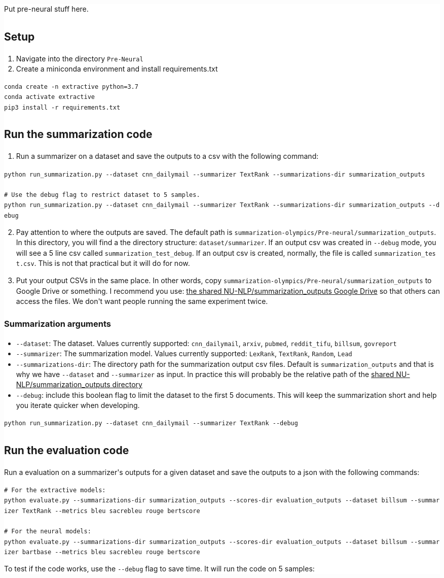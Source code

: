 Put pre-neural stuff here.

##  Setup

1. Navigate into the directory `Pre-Neural`
2. Create a miniconda environment and install requirements.txt

```
conda create -n extractive python=3.7
conda activate extractive
pip3 install -r requirements.txt
```

## Run the summarization code
1. Run a summarizer on a dataset and save the outputs to a csv with the following command:
```python3
python run_summarization.py --dataset cnn_dailymail --summarizer TextRank --summarizations-dir summarization_outputs

# Use the debug flag to restrict dataset to 5 samples.
python run_summarization.py --dataset cnn_dailymail --summarizer TextRank --summarizations-dir summarization_outputs --debug
```
2. Pay attention to where the outputs are saved. The default path is `summarization-olympics/Pre-neural/summarization_outputs`. In this directory, you will find a the directory structure: `dataset/summarizer`. If an output csv was created in `--debug` mode, you will see a 5 line csv called `summarization_test_debug`. If an output csv is created, normally, the file is called `summarization_test.csv`. This is not that practical but it will do for now.

3. Put your output CSVs in the same place. In other words, copy `summarization-olympics/Pre-neural/summarization_outputs` to Google Drive or something. I recommend you use: [the shared NU-NLP/summarization_outputs Google Drive](https://drive.google.com/drive/folders/1yDzktsBUhMsS8vzWREKk54XO34ljQGin?usp=sharing) so that others can access the files. We don't want people running the same experiment twice.

### Summarization arguments

* `--dataset`: The dataset. Values currently supported: `cnn_dailymail`, `arxiv`, `pubmed`, `reddit_tifu`, `billsum`, `govreport`
* `--summarizer`: The summarization model. Values currently supported: `LexRank`, `TextRank`, `Random`, `Lead`
* `--summarizations-dir`: The directory path for the summarization output csv files. Default is `summarization_outputs` and that is why we have `--dataset` and `--summarizer` as input. In practice this will probably be the relative path of the [shared NU-NLP/summarization_outputs directory](https://drive.google.com/drive/folders/1yDzktsBUhMsS8vzWREKk54XO34ljQGin?usp=sharing)
* `--debug`: include this boolean flag to limit the dataset to the first 5 documents. This will keep the summarization short and help you iterate quicker when developing.
```python3
python run_summarization.py --dataset cnn_dailymail --summarizer TextRank --debug
```

## Run the evaluation code
Run a evaluation on a summarizer's outputs for a given dataset and save the outputs to a json with the following commands:  
```python3
# For the extractive models:
python evaluate.py --summarizations-dir summarization_outputs --scores-dir evaluation_outputs --dataset billsum --summarizer TextRank --metrics bleu sacrebleu rouge bertscore

# For the neural models:
python evaluate.py --summarizations-dir summarization_outputs --scores-dir evaluation_outputs --dataset billsum --summarizer bartbase --metrics bleu sacrebleu rouge bertscore 
```
To test if the code works, use the `--debug` flag to save time. It will run the code on 5 samples:
```python3
```